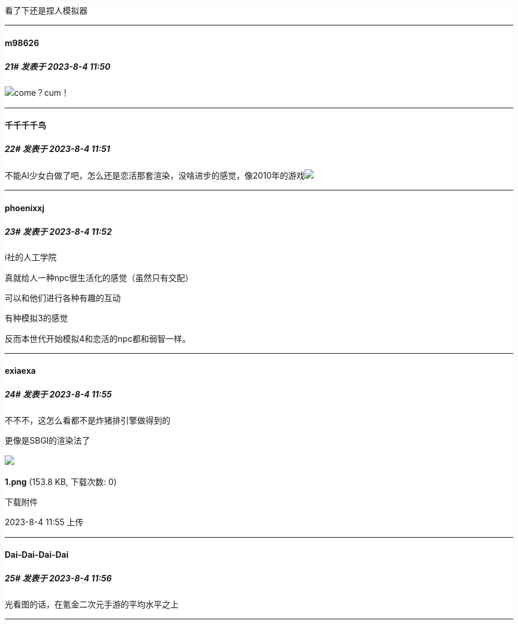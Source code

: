 看了下还是捏人模拟器

*****

####  m98626  
##### 21#       发表于 2023-8-4 11:50

<img src="https://static.saraba1st.com/image/smiley/face2017/067.png" referrerpolicy="no-referrer">come？cum！

*****

####  千千千千鸟  
##### 22#       发表于 2023-8-4 11:51

不能AI少女白做了吧，怎么还是恋活那套渲染，没啥进步的感觉，像2010年的游戏<img src="https://static.saraba1st.com/image/smiley/face2017/013.png" referrerpolicy="no-referrer">

*****

####  phoenixxj  
##### 23#       发表于 2023-8-4 11:52

i社的人工学院

真就给人一种npc很生活化的感觉（虽然只有交配）

可以和他们进行各种有趣的互动

有种模拟3的感觉

反而本世代开始模拟4和恋活的npc都和弱智一样。

*****

####  exiaexa  
##### 24#       发表于 2023-8-4 11:55

不不不，这怎么看都不是炸猪排引擎做得到的

更像是SBGI的渲染法了

<img src="https://img.saraba1st.com/forum/202308/04/115514q998ncmzm07d7oha.png" referrerpolicy="no-referrer">

<strong>1.png</strong> (153.8 KB, 下载次数: 0)

下载附件

2023-8-4 11:55 上传

*****

####  Dai-Dai-Dai-Dai  
##### 25#       发表于 2023-8-4 11:56

光看图的话，在氪金二次元手游的平均水平之上

*****
